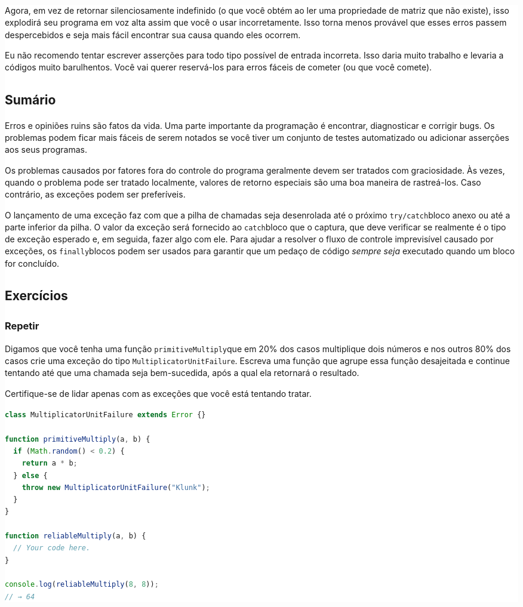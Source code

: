 Agora, em vez de retornar silenciosamente indefinido (o que você obtém ao ler uma propriedade de matriz que não existe), isso explodirá seu programa em voz alta assim que você o usar incorretamente. Isso torna menos provável que esses erros passem despercebidos e seja mais fácil encontrar sua causa quando eles ocorrem.

Eu não recomendo tentar escrever asserções para todo tipo possível de entrada incorreta. Isso daria muito trabalho e levaria a códigos muito barulhentos. Você vai querer reservá-los para erros fáceis de cometer (ou que você comete).

## Sumário

Erros e opiniões ruins são fatos da vida. Uma parte importante da programação é encontrar, diagnosticar e corrigir bugs. Os problemas podem ficar mais fáceis de serem notados se você tiver um conjunto de testes automatizado ou adicionar asserções aos seus programas.

Os problemas causados por fatores fora do controle do programa geralmente devem ser tratados com graciosidade. Às vezes, quando o problema pode ser tratado localmente, valores de retorno especiais são uma boa maneira de rastreá-los. Caso contrário, as exceções podem ser preferíveis.

O lançamento de uma exceção faz com que a pilha de chamadas seja desenrolada até o próximo `try/catch`bloco anexo ou até a parte inferior da pilha. O valor da exceção será fornecido ao `catch`bloco que o captura, que deve verificar se realmente é o tipo de exceção esperado e, em seguida, fazer algo com ele. Para ajudar a resolver o fluxo de controle imprevisível causado por exceções, os `finally`blocos podem ser usados para garantir que um pedaço de código *sempre seja* executado quando um bloco for concluído.

## Exercícios

### Repetir

Digamos que você tenha uma função `primitiveMultiply`que em 20% dos casos multiplique dois números e nos outros 80% dos casos crie uma exceção do tipo `MultiplicatorUnitFailure`. Escreva uma função que agrupe essa função desajeitada e continue tentando até que uma chamada seja bem-sucedida, após a qual ela retornará o resultado.

Certifique-se de lidar apenas com as exceções que você está tentando tratar.

```js
class MultiplicatorUnitFailure extends Error {}

function primitiveMultiply(a, b) {
  if (Math.random() < 0.2) {
    return a * b;
  } else {
    throw new MultiplicatorUnitFailure("Klunk");
  }
}

function reliableMultiply(a, b) {
  // Your code here.
}

console.log(reliableMultiply(8, 8));
// → 64
```
